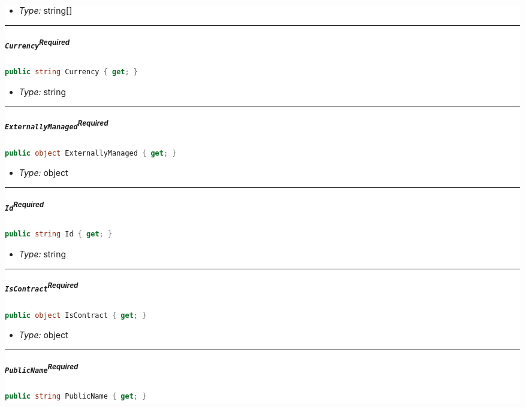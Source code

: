 - *Type:* string[]

---

##### `Currency`<sup>Required</sup> <a name="Currency" id="@cdktf/provider-cloudflare.zoneSubscription.ZoneSubscriptionRatePlanOutputReference.property.currency"></a>

```csharp
public string Currency { get; }
```

- *Type:* string

---

##### `ExternallyManaged`<sup>Required</sup> <a name="ExternallyManaged" id="@cdktf/provider-cloudflare.zoneSubscription.ZoneSubscriptionRatePlanOutputReference.property.externallyManaged"></a>

```csharp
public object ExternallyManaged { get; }
```

- *Type:* object

---

##### `Id`<sup>Required</sup> <a name="Id" id="@cdktf/provider-cloudflare.zoneSubscription.ZoneSubscriptionRatePlanOutputReference.property.id"></a>

```csharp
public string Id { get; }
```

- *Type:* string

---

##### `IsContract`<sup>Required</sup> <a name="IsContract" id="@cdktf/provider-cloudflare.zoneSubscription.ZoneSubscriptionRatePlanOutputReference.property.isContract"></a>

```csharp
public object IsContract { get; }
```

- *Type:* object

---

##### `PublicName`<sup>Required</sup> <a name="PublicName" id="@cdktf/provider-cloudflare.zoneSubscription.ZoneSubscriptionRatePlanOutputReference.property.publicName"></a>

```csharp
public string PublicName { get; }
```

